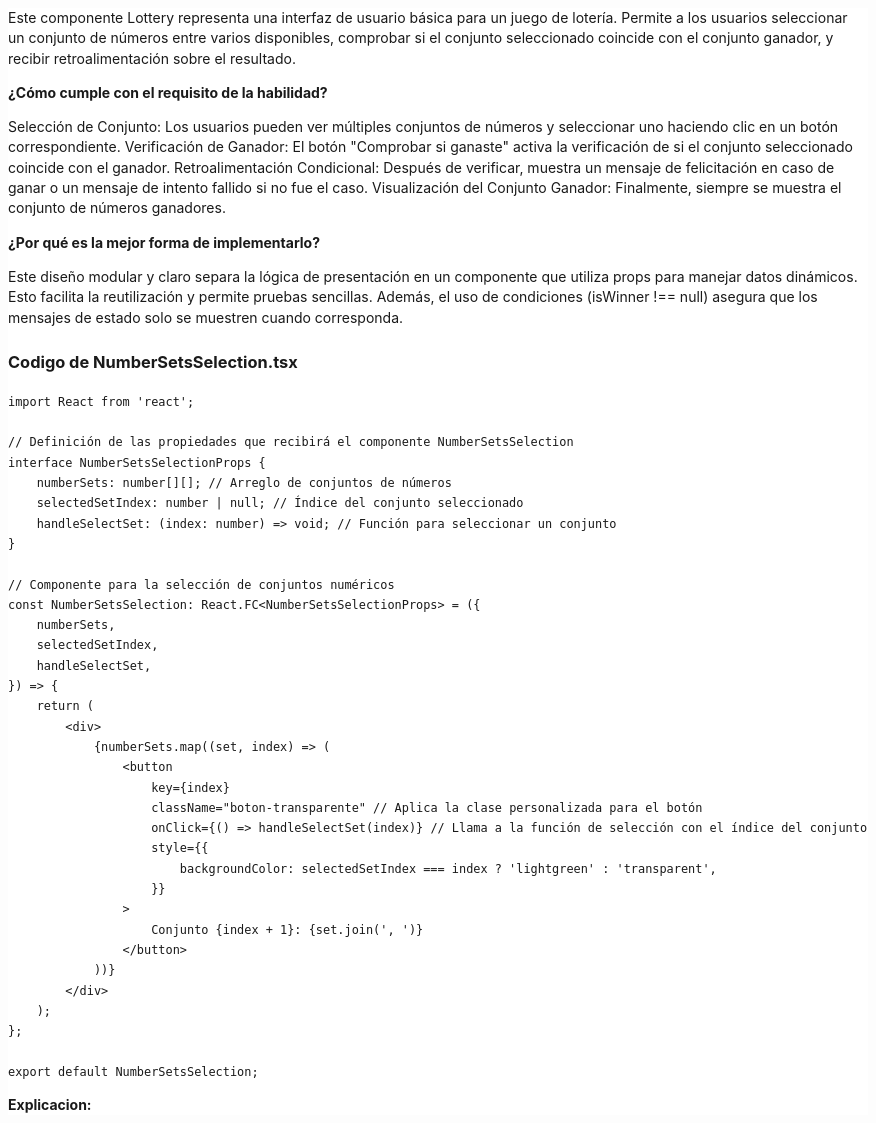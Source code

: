Este componente Lottery representa una interfaz de usuario básica para un juego de lotería. Permite a los usuarios seleccionar un conjunto de números entre varios disponibles, comprobar si el conjunto seleccionado coincide con el conjunto ganador, y recibir retroalimentación sobre el resultado.

**¿Cómo cumple con el requisito de la habilidad?**

Selección de Conjunto: Los usuarios pueden ver múltiples conjuntos de números y seleccionar uno haciendo clic en un botón correspondiente.
Verificación de Ganador: El botón "Comprobar si ganaste" activa la verificación de si el conjunto seleccionado coincide con el ganador.
Retroalimentación Condicional: Después de verificar, muestra un mensaje de felicitación en caso de ganar o un mensaje de intento fallido si no fue el caso.
Visualización del Conjunto Ganador: Finalmente, siempre se muestra el conjunto de números ganadores.

**¿Por qué es la mejor forma de implementarlo?**

Este diseño modular y claro separa la lógica de presentación en un componente que utiliza props para manejar datos dinámicos. Esto facilita la reutilización y permite pruebas sencillas. Además, el uso de condiciones (isWinner !== null) asegura que los mensajes de estado solo se muestren cuando corresponda.

### Codigo de NumberSetsSelection.tsx
```tsx
import React from 'react';

// Definición de las propiedades que recibirá el componente NumberSetsSelection
interface NumberSetsSelectionProps {
    numberSets: number[][]; // Arreglo de conjuntos de números
    selectedSetIndex: number | null; // Índice del conjunto seleccionado
    handleSelectSet: (index: number) => void; // Función para seleccionar un conjunto
}

// Componente para la selección de conjuntos numéricos
const NumberSetsSelection: React.FC<NumberSetsSelectionProps> = ({
    numberSets,
    selectedSetIndex,
    handleSelectSet,
}) => {
    return (
        <div>
            {numberSets.map((set, index) => (
                <button
                    key={index}
                    className="boton-transparente" // Aplica la clase personalizada para el botón
                    onClick={() => handleSelectSet(index)} // Llama a la función de selección con el índice del conjunto
                    style={{
                        backgroundColor: selectedSetIndex === index ? 'lightgreen' : 'transparent',
                    }}
                >
                    Conjunto {index + 1}: {set.join(', ')}
                </button>
            ))}
        </div>
    );
};

export default NumberSetsSelection;

```
**Explicacion:**
